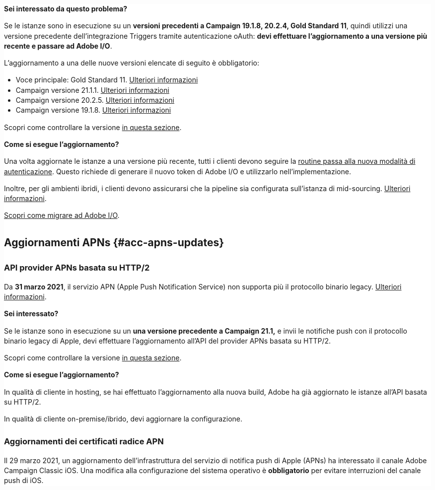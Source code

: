 **Sei interessato da questo problema?**

Se le istanze sono in esecuzione su un **versioni precedenti a Campaign 19.1.8, 20.2.4, Gold Standard 11**, quindi utilizzi una versione precedente dell’integrazione Triggers tramite autenticazione oAuth: **devi effettuare l’aggiornamento a una versione più recente e passare ad Adobe I/O**.

L’aggiornamento a una delle nuove versioni elencate di seguito è obbligatorio:

* Voce principale: Gold Standard 11. [Ulteriori informazioni](../../rn/using/gold-standard.md)
* Campaign versione 21.1.1. [Ulteriori informazioni](../../rn/using/latest-release.md)
* Campaign versione 20.2.5. [Ulteriori informazioni](../../rn/using/release--2020.md#release-20-2-5-build-9188)
* Campaign versione 19.1.8. [Ulteriori informazioni](../../rn/using/release--2019.md#release-19-1-8-build-9039)

Scopri come controllare la versione [in questa sezione](../../platform/using/launching-adobe-campaign.md#getting-your-campaign-version).

**Come si esegue l’aggiornamento?**

Una volta aggiornate le istanze a una versione più recente, tutti i clienti devono seguire la [routine passa alla nuova modalità di autenticazione](../../integrations/using/configuring-adobe-io.md). Questo richiede di generare il nuovo token di Adobe I/O e utilizzarlo nell’implementazione.  

Inoltre, per gli ambienti ibridi, i clienti devono assicurarsi che la pipeline sia configurata sull’istanza di mid-sourcing. [Ulteriori informazioni](../../integrations/using/configuring-pipeline.md).

[Scopri come migrare ad Adobe I/O](../../integrations/using/configuring-adobe-io.md).

## Aggiornamenti APNs {#acc-apns-updates}

### API provider APNs basata su HTTP/2

Da **31 marzo 2021**, il servizio APN (Apple Push Notification Service) non supporta più il protocollo binario legacy. [Ulteriori informazioni](https://developer.apple.com/news/?id=c88acm2b).

**Sei interessato?**

Se le istanze sono in esecuzione su un **una versione precedente a Campaign 21.1,** e invii le notifiche push con il protocollo binario legacy di Apple, devi effettuare l’aggiornamento all’API del provider APNs basata su HTTP/2.

Scopri come controllare la versione [in questa sezione](../../platform/using/launching-adobe-campaign.md#getting-your-campaign-version).

**Come si esegue l’aggiornamento?**

In qualità di cliente in hosting, se hai effettuato l’aggiornamento alla nuova build, Adobe ha già aggiornato le istanze all’API basata su HTTP/2.

In qualità di cliente on-premise/ibrido, devi aggiornare la configurazione.

### Aggiornamenti dei certificati radice APN

Il 29 marzo 2021, un aggiornamento dell’infrastruttura del servizio di notifica push di Apple (APNs) ha interessato il canale Adobe Campaign Classic iOS. Una modifica alla configurazione del sistema operativo è **obbligatorio** per evitare interruzioni del canale push di iOS.

